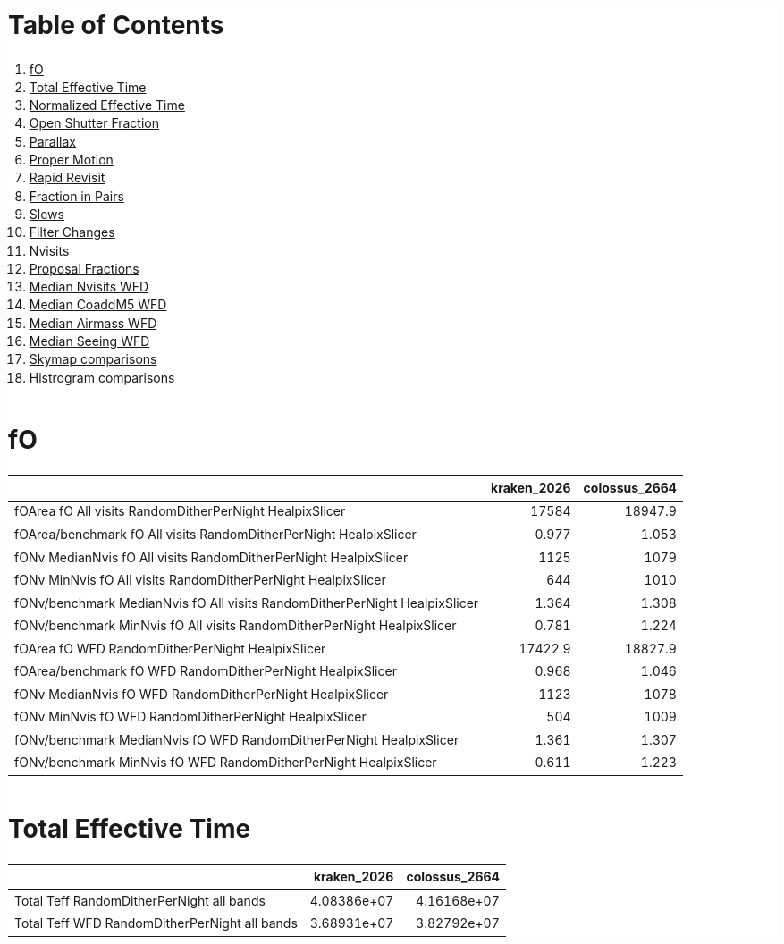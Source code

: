 # Table of Contents
1. [fO](#fo)
2. [Total Effective Time](#total-effective-time)
3. [Normalized Effective Time](#normalized-effective-time)
4. [Open Shutter Fraction](#open-shutter-fraction)
5. [Parallax](#parallax)
6. [Proper Motion](#proper-motion)
7. [Rapid Revisit](#rapid-revisit)
8. [Fraction in Pairs](#fraction-in-pairs)
9. [Slews](#slews)
10. [Filter Changes](#filter-changes)
11. [Nvisits](#nvisits)
12. [Proposal Fractions](#proposal-fractions)
13. [Median Nvisits WFD](#median-nvisits-wfd)
14. [Median CoaddM5 WFD](#median-coaddm5-wfd)
15. [Median Airmass WFD](#median-airmass-wfd)
16. [Median Seeing WFD](#median-seeing-wfd)
17. [Skymap comparisons](#skymap-comparisons)
18. [Histrogram comparisons](#histrogram-comparisons)
# fO
|                                                                            |   kraken_2026 |   colossus_2664 |
|:---------------------------------------------------------------------------|--------------:|----------------:|
| fOArea fO All visits RandomDitherPerNight HealpixSlicer                    |     17584     |       18947.9   |
| fOArea/benchmark fO All visits RandomDitherPerNight HealpixSlicer          |         0.977 |           1.053 |
| fONv MedianNvis fO All visits RandomDitherPerNight HealpixSlicer           |      1125     |        1079     |
| fONv MinNvis fO All visits RandomDitherPerNight HealpixSlicer              |       644     |        1010     |
| fONv/benchmark MedianNvis fO All visits RandomDitherPerNight HealpixSlicer |         1.364 |           1.308 |
| fONv/benchmark MinNvis fO All visits RandomDitherPerNight HealpixSlicer    |         0.781 |           1.224 |
| fOArea fO WFD RandomDitherPerNight HealpixSlicer                           |     17422.9   |       18827.9   |
| fOArea/benchmark fO WFD RandomDitherPerNight HealpixSlicer                 |         0.968 |           1.046 |
| fONv MedianNvis fO WFD RandomDitherPerNight HealpixSlicer                  |      1123     |        1078     |
| fONv MinNvis fO WFD RandomDitherPerNight HealpixSlicer                     |       504     |        1009     |
| fONv/benchmark MedianNvis fO WFD RandomDitherPerNight HealpixSlicer        |         1.361 |           1.307 |
| fONv/benchmark MinNvis fO WFD RandomDitherPerNight HealpixSlicer           |         0.611 |           1.223 |

# Total Effective Time
|                                               |   kraken_2026 |   colossus_2664 |
|:----------------------------------------------|--------------:|----------------:|
| Total Teff RandomDitherPerNight all bands     |   4.08386e+07 |     4.16168e+07 |
| Total Teff WFD RandomDitherPerNight all bands |   3.68931e+07 |     3.82792e+07 |
